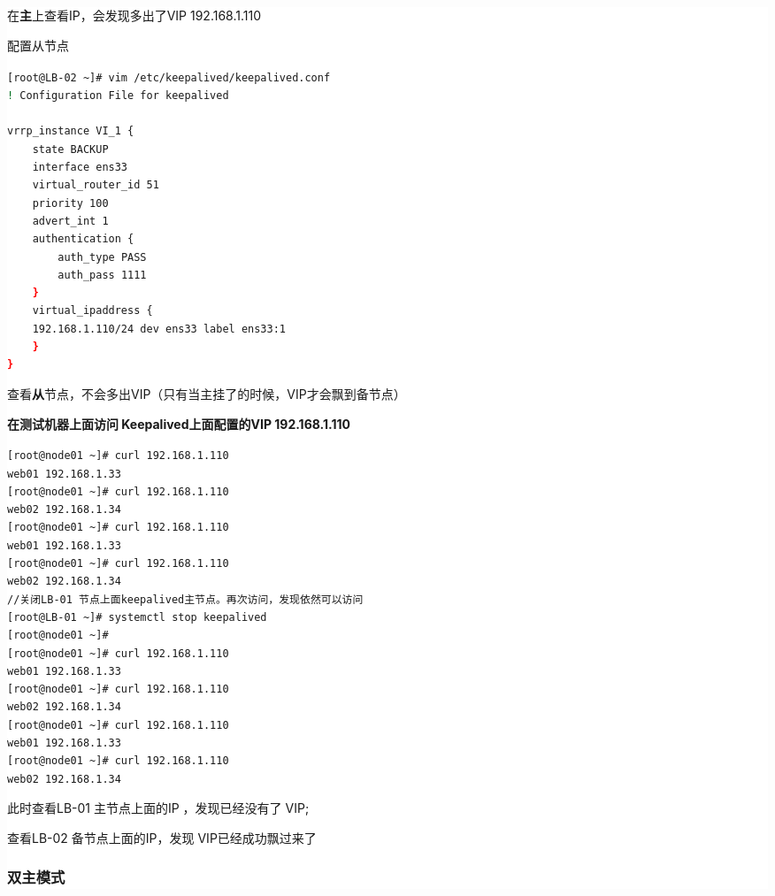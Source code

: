 在**主**上查看IP，会发现多出了VIP 192.168.1.110

配置从节点

```sh
[root@LB-02 ~]# vim /etc/keepalived/keepalived.conf 
! Configuration File for keepalived

vrrp_instance VI_1 {
    state BACKUP
    interface ens33
    virtual_router_id 51
    priority 100
    advert_int 1
    authentication {
        auth_type PASS
        auth_pass 1111
    }
    virtual_ipaddress {
    192.168.1.110/24 dev ens33 label ens33:1
    }
}
```

查看**从**节点，不会多出VIP（只有当主挂了的时候，VIP才会飘到备节点）

**在测试机器上面访问 Keepalived上面配置的VIP 192.168.1.110**

```sh
[root@node01 ~]# curl 192.168.1.110
web01 192.168.1.33  
[root@node01 ~]# curl 192.168.1.110
web02 192.168.1.34  
[root@node01 ~]# curl 192.168.1.110
web01 192.168.1.33  
[root@node01 ~]# curl 192.168.1.110
web02 192.168.1.34
//关闭LB-01 节点上面keepalived主节点。再次访问，发现依然可以访问
[root@LB-01 ~]# systemctl stop keepalived
[root@node01 ~]# 
[root@node01 ~]# curl 192.168.1.110
web01 192.168.1.33  
[root@node01 ~]# curl 192.168.1.110
web02 192.168.1.34  
[root@node01 ~]# curl 192.168.1.110
web01 192.168.1.33  
[root@node01 ~]# curl 192.168.1.110
web02 192.168.1.34
```

此时查看LB-01 主节点上面的IP ，发现已经没有了 VIP;

查看LB-02 备节点上面的IP，发现 VIP已经成功飘过来了

### 双主模式
